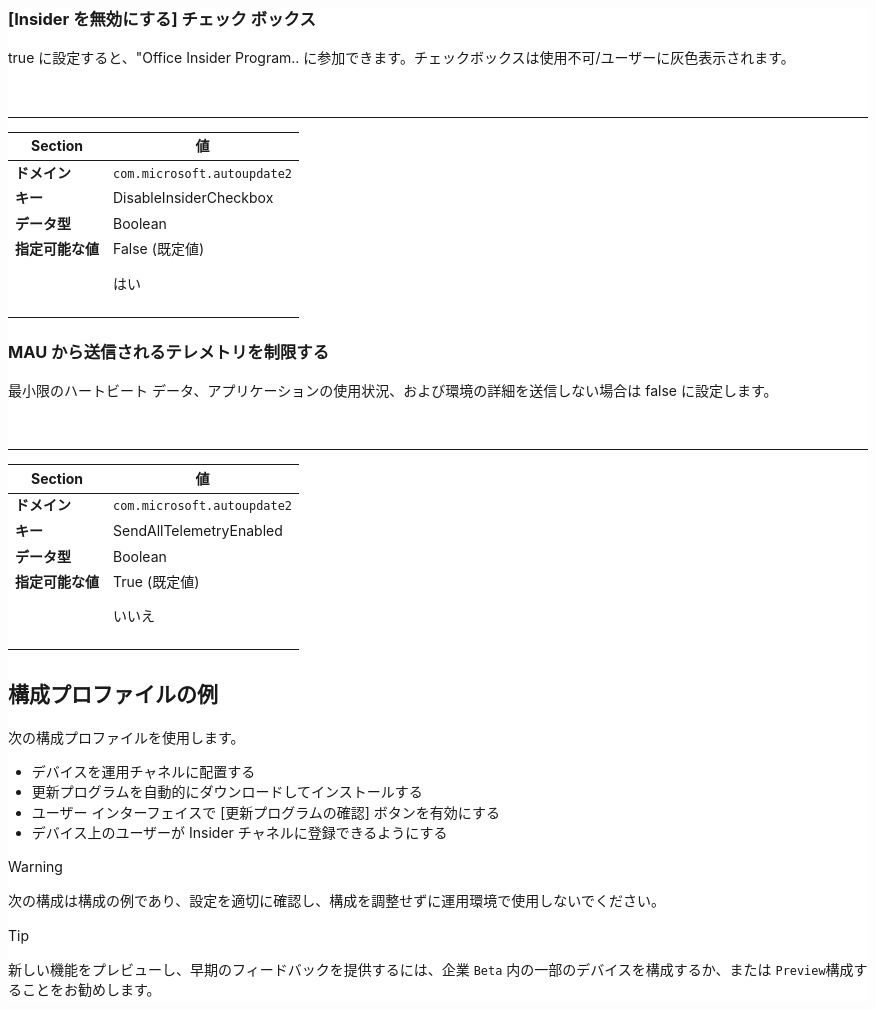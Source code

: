 ### <a name="disable-insider-checkbox"></a>[Insider を無効にする] チェック ボックス

true に設定すると、"Office Insider Program.. に参加できます。チェックボックスは使用不可/ユーザーに灰色表示されます。

<br>

****

|Section|値|
|---|---|
|**ドメイン**|`com.microsoft.autoupdate2`|
|**キー**|DisableInsiderCheckbox|
|**データ型**|Boolean|
|**指定可能な値**|False (既定値) <p> はい|
|||

### <a name="limit-the-telemetry-that-is-sent-from-mau"></a>MAU から送信されるテレメトリを制限する

最小限のハートビート データ、アプリケーションの使用状況、および環境の詳細を送信しない場合は false に設定します。

<br>

****

|Section|値|
|---|---|
|**ドメイン**|`com.microsoft.autoupdate2`|
|**キー**|SendAllTelemetryEnabled|
|**データ型**|Boolean|
|**指定可能な値**|True (既定値) <p> いいえ|
|||

## <a name="example-configuration-profile"></a>構成プロファイルの例

次の構成プロファイルを使用します。

- デバイスを運用チャネルに配置する
- 更新プログラムを自動的にダウンロードしてインストールする
- ユーザー インターフェイスで [更新プログラムの確認] ボタンを有効にする
- デバイス上のユーザーが Insider チャネルに登録できるようにする

> [!WARNING]
> 次の構成は構成の例であり、設定を適切に確認し、構成を調整せずに運用環境で使用しないでください。

> [!TIP]
> 新しい機能をプレビューし、早期のフィードバックを提供するには、企業 `Beta` 内の一部のデバイスを構成するか、または `Preview`構成することをお勧めします。
